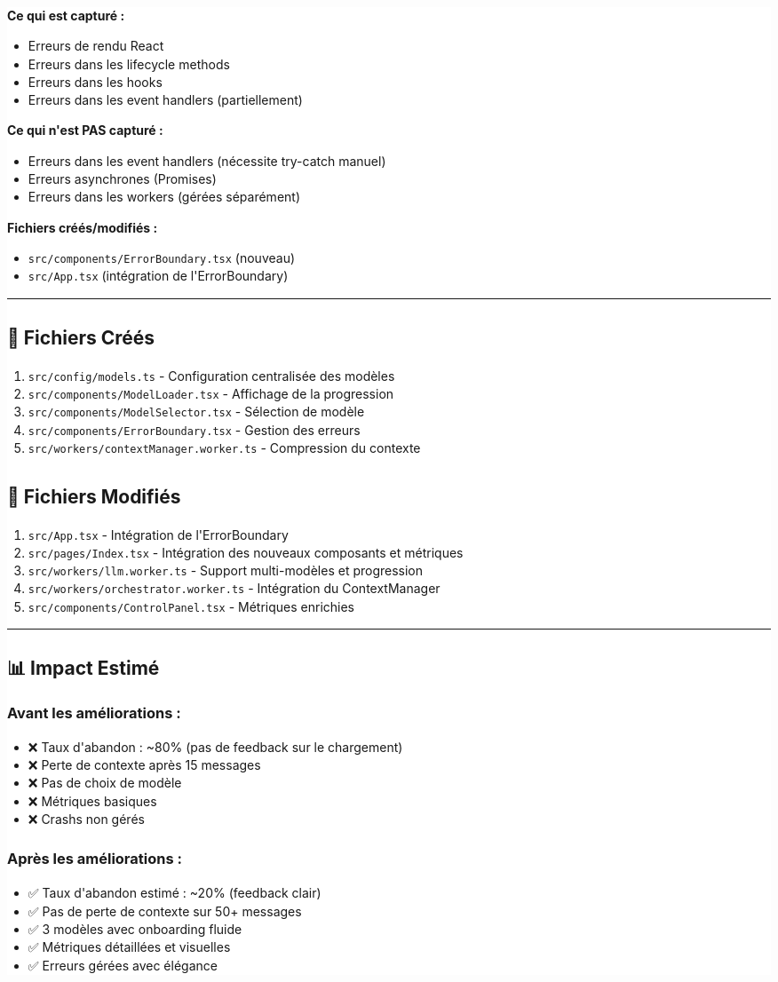 **Ce qui est capturé :**
- Erreurs de rendu React
- Erreurs dans les lifecycle methods
- Erreurs dans les hooks
- Erreurs dans les event handlers (partiellement)

**Ce qui n'est PAS capturé :**
- Erreurs dans les event handlers (nécessite try-catch manuel)
- Erreurs asynchrones (Promises)
- Erreurs dans les workers (gérées séparément)

**Fichiers créés/modifiés :**
- `src/components/ErrorBoundary.tsx` (nouveau)
- `src/App.tsx` (intégration de l'ErrorBoundary)

---

## 🔧 Fichiers Créés

1. `src/config/models.ts` - Configuration centralisée des modèles
2. `src/components/ModelLoader.tsx` - Affichage de la progression
3. `src/components/ModelSelector.tsx` - Sélection de modèle
4. `src/components/ErrorBoundary.tsx` - Gestion des erreurs
5. `src/workers/contextManager.worker.ts` - Compression du contexte

## 📝 Fichiers Modifiés

1. `src/App.tsx` - Intégration de l'ErrorBoundary
2. `src/pages/Index.tsx` - Intégration des nouveaux composants et métriques
3. `src/workers/llm.worker.ts` - Support multi-modèles et progression
4. `src/workers/orchestrator.worker.ts` - Intégration du ContextManager
5. `src/components/ControlPanel.tsx` - Métriques enrichies

---

## 📊 Impact Estimé

### Avant les améliorations :
- ❌ Taux d'abandon : ~80% (pas de feedback sur le chargement)
- ❌ Perte de contexte après 15 messages
- ❌ Pas de choix de modèle
- ❌ Métriques basiques
- ❌ Crashs non gérés

### Après les améliorations :
- ✅ Taux d'abandon estimé : ~20% (feedback clair)
- ✅ Pas de perte de contexte sur 50+ messages
- ✅ 3 modèles avec onboarding fluide
- ✅ Métriques détaillées et visuelles
- ✅ Erreurs gérées avec élégance
